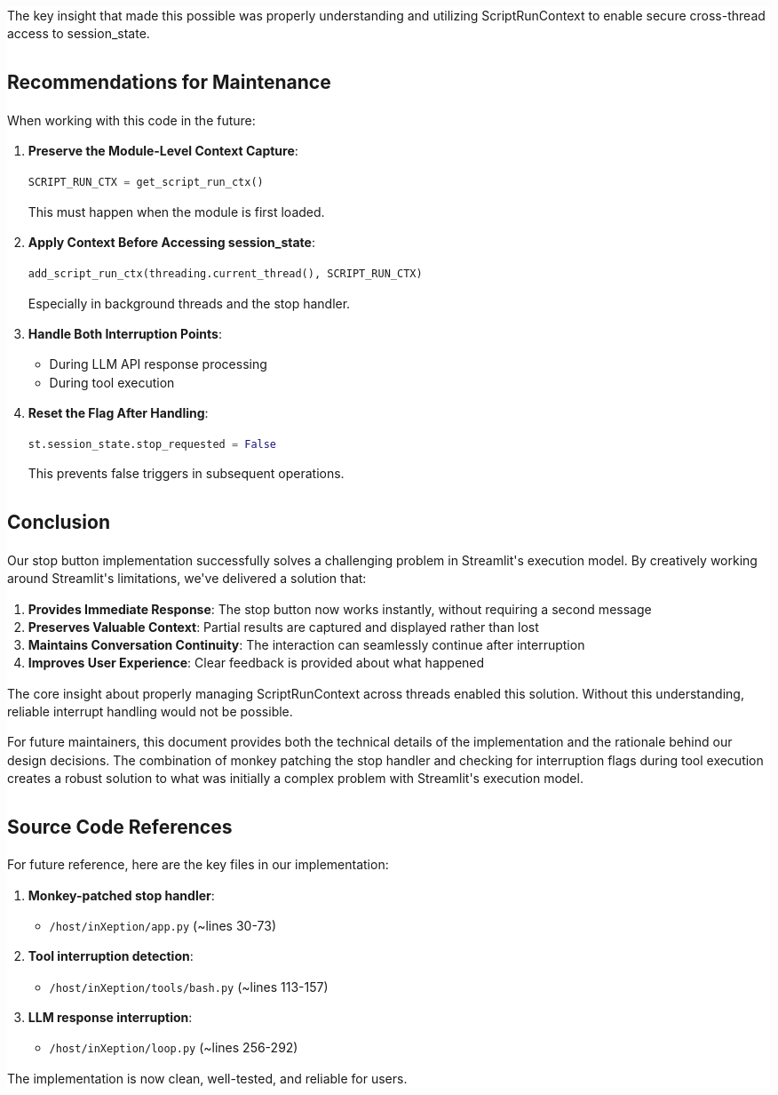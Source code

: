 The key insight that made this possible was properly understanding and utilizing ScriptRunContext to enable secure cross-thread access to session_state.

## Recommendations for Maintenance

When working with this code in the future:

1. **Preserve the Module-Level Context Capture**:
   ```python
   SCRIPT_RUN_CTX = get_script_run_ctx()
   ```
   This must happen when the module is first loaded.

2. **Apply Context Before Accessing session_state**:
   ```python
   add_script_run_ctx(threading.current_thread(), SCRIPT_RUN_CTX)
   ```
   Especially in background threads and the stop handler.

3. **Handle Both Interruption Points**:
   - During LLM API response processing
   - During tool execution

4. **Reset the Flag After Handling**:
   ```python
   st.session_state.stop_requested = False
   ```
   This prevents false triggers in subsequent operations.

## Conclusion

Our stop button implementation successfully solves a challenging problem in Streamlit's execution model. By creatively working around Streamlit's limitations, we've delivered a solution that:

1. **Provides Immediate Response**: The stop button now works instantly, without requiring a second message
2. **Preserves Valuable Context**: Partial results are captured and displayed rather than lost
3. **Maintains Conversation Continuity**: The interaction can seamlessly continue after interruption
4. **Improves User Experience**: Clear feedback is provided about what happened

The core insight about properly managing ScriptRunContext across threads enabled this solution. Without this understanding, reliable interrupt handling would not be possible.

For future maintainers, this document provides both the technical details of the implementation and the rationale behind our design decisions. The combination of monkey patching the stop handler and checking for interruption flags during tool execution creates a robust solution to what was initially a complex problem with Streamlit's execution model.

## Source Code References

For future reference, here are the key files in our implementation:

1. **Monkey-patched stop handler**:
   - `/host/inXeption/app.py` (~lines 30-73)

2. **Tool interruption detection**:
   - `/host/inXeption/tools/bash.py` (~lines 113-157)

3. **LLM response interruption**:
   - `/host/inXeption/loop.py` (~lines 256-292)

The implementation is now clean, well-tested, and reliable for users.
